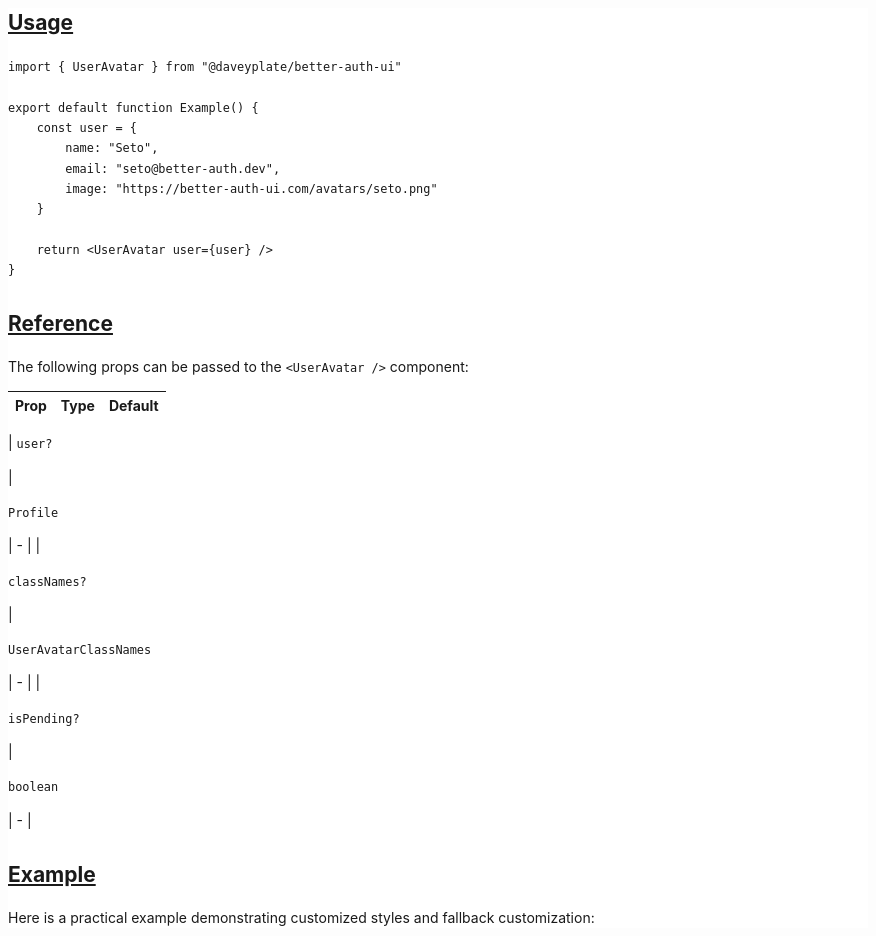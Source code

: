 [Usage](#usage)
---------------

    import { UserAvatar } from "@daveyplate/better-auth-ui"
     
    export default function Example() {
        const user = {
            name: "Seto",
            email: "seto@better-auth.dev",
            image: "https://better-auth-ui.com/avatars/seto.png"
        }
     
        return <UserAvatar user={user} />
    }

[Reference](#reference)
-----------------------

The following props can be passed to the `<UserAvatar />` component:

| Prop | Type | Default |
| --- | --- | --- |
| 
`user?`

 | 

`Profile`

 | \- |
| 

`classNames?`

 | 

`UserAvatarClassNames`

 | \- |
| 

`isPending?`

 | 

`boolean`

 | \- |

[Example](#example)
-------------------

Here is a practical example demonstrating customized styles and fallback customization:
